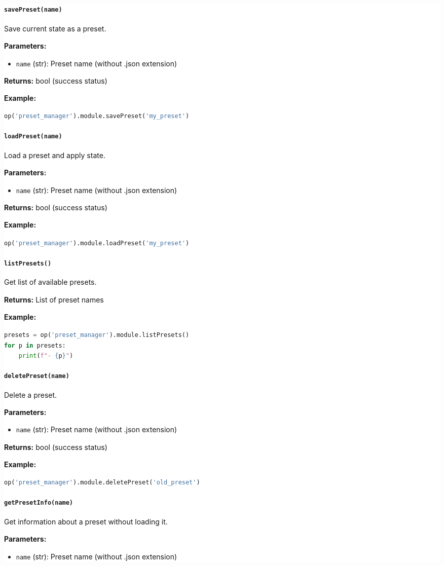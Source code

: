 #### `savePreset(name)`

Save current state as a preset.

**Parameters:**
- `name` (str): Preset name (without .json extension)

**Returns:** bool (success status)

**Example:**
```python
op('preset_manager').module.savePreset('my_preset')
```

#### `loadPreset(name)`

Load a preset and apply state.

**Parameters:**
- `name` (str): Preset name (without .json extension)

**Returns:** bool (success status)

**Example:**
```python
op('preset_manager').module.loadPreset('my_preset')
```

#### `listPresets()`

Get list of available presets.

**Returns:** List of preset names

**Example:**
```python
presets = op('preset_manager').module.listPresets()
for p in presets:
    print(f"- {p}")
```

#### `deletePreset(name)`

Delete a preset.

**Parameters:**
- `name` (str): Preset name (without .json extension)

**Returns:** bool (success status)

**Example:**
```python
op('preset_manager').module.deletePreset('old_preset')
```

#### `getPresetInfo(name)`

Get information about a preset without loading it.

**Parameters:**
- `name` (str): Preset name (without .json extension)
